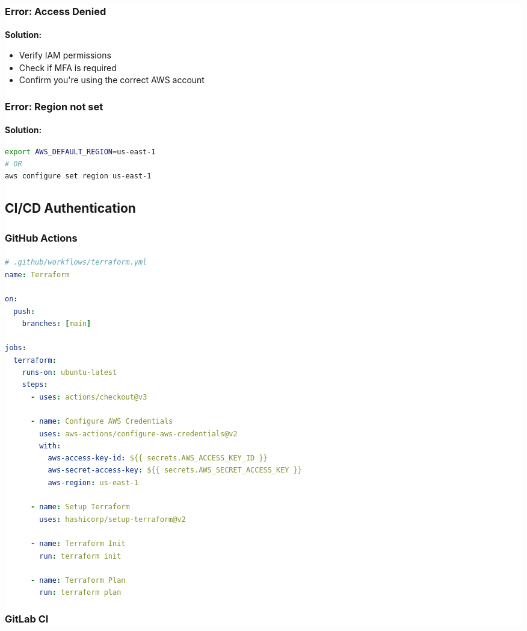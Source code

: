 ### Error: Access Denied

**Solution:**
- Verify IAM permissions
- Check if MFA is required
- Confirm you're using the correct AWS account

### Error: Region not set

**Solution:**
```bash
export AWS_DEFAULT_REGION=us-east-1
# OR
aws configure set region us-east-1
```

## CI/CD Authentication

### GitHub Actions

```yaml
# .github/workflows/terraform.yml
name: Terraform

on:
  push:
    branches: [main]

jobs:
  terraform:
    runs-on: ubuntu-latest
    steps:
      - uses: actions/checkout@v3
      
      - name: Configure AWS Credentials
        uses: aws-actions/configure-aws-credentials@v2
        with:
          aws-access-key-id: ${{ secrets.AWS_ACCESS_KEY_ID }}
          aws-secret-access-key: ${{ secrets.AWS_SECRET_ACCESS_KEY }}
          aws-region: us-east-1
      
      - name: Setup Terraform
        uses: hashicorp/setup-terraform@v2
      
      - name: Terraform Init
        run: terraform init
      
      - name: Terraform Plan
        run: terraform plan
```

### GitLab CI
